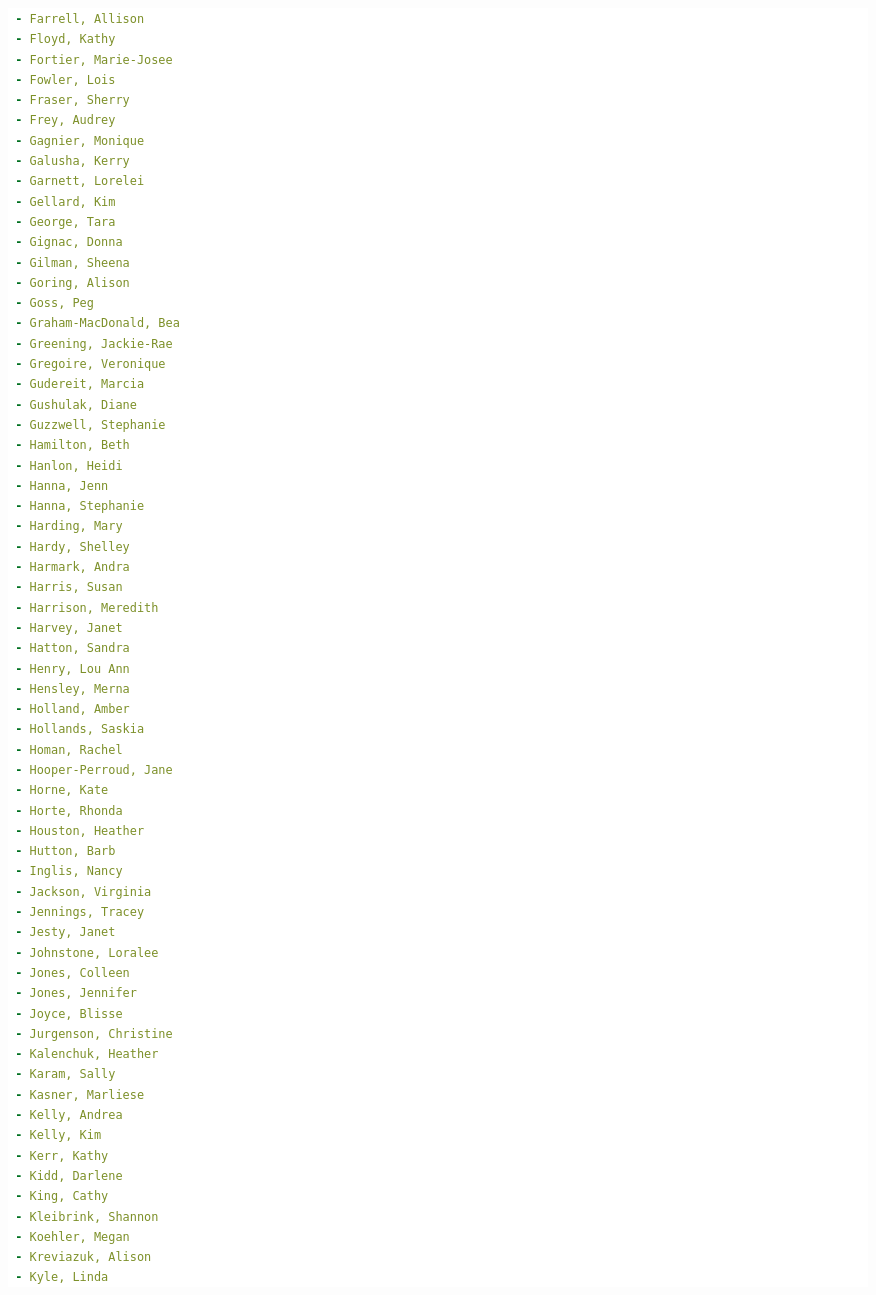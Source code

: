```yaml
 - Farrell, Allison
 - Floyd, Kathy
 - Fortier, Marie-Josee
 - Fowler, Lois
 - Fraser, Sherry
 - Frey, Audrey
 - Gagnier, Monique
 - Galusha, Kerry
 - Garnett, Lorelei
 - Gellard, Kim
 - George, Tara
 - Gignac, Donna
 - Gilman, Sheena
 - Goring, Alison
 - Goss, Peg
 - Graham-MacDonald, Bea
 - Greening, Jackie-Rae
 - Gregoire, Veronique
 - Gudereit, Marcia
 - Gushulak, Diane
 - Guzzwell, Stephanie
 - Hamilton, Beth
 - Hanlon, Heidi
 - Hanna, Jenn
 - Hanna, Stephanie
 - Harding, Mary
 - Hardy, Shelley
 - Harmark, Andra
 - Harris, Susan
 - Harrison, Meredith
 - Harvey, Janet
 - Hatton, Sandra
 - Henry, Lou Ann
 - Hensley, Merna
 - Holland, Amber
 - Hollands, Saskia
 - Homan, Rachel
 - Hooper-Perroud, Jane
 - Horne, Kate
 - Horte, Rhonda
 - Houston, Heather
 - Hutton, Barb
 - Inglis, Nancy
 - Jackson, Virginia
 - Jennings, Tracey
 - Jesty, Janet
 - Johnstone, Loralee
 - Jones, Colleen
 - Jones, Jennifer
 - Joyce, Blisse
 - Jurgenson, Christine
 - Kalenchuk, Heather
 - Karam, Sally
 - Kasner, Marliese
 - Kelly, Andrea
 - Kelly, Kim
 - Kerr, Kathy
 - Kidd, Darlene
 - King, Cathy
 - Kleibrink, Shannon
 - Koehler, Megan
 - Kreviazuk, Alison
 - Kyle, Linda
```